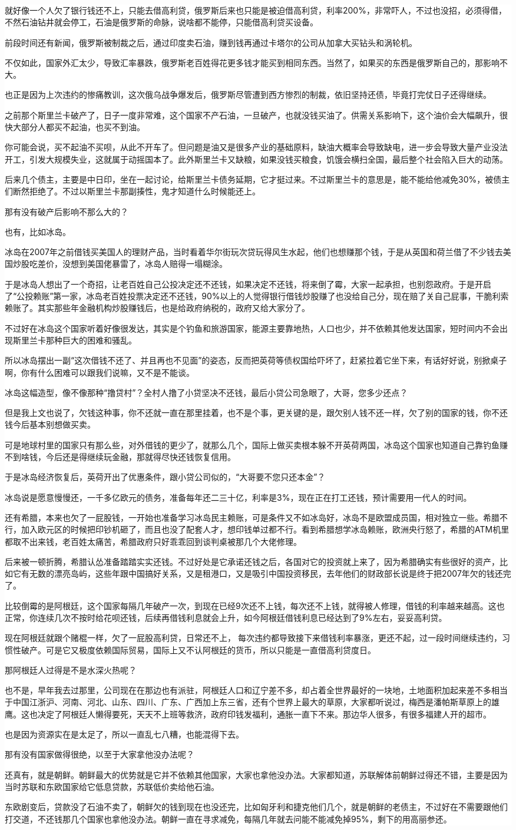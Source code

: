 就好像一个人欠了银行钱还不上，只能去借高利贷，俄罗斯后来也只能是被迫借高利贷，利率200%，非常吓人，不过也没招，必须得借，不然石油钻井就会停工，石油是俄罗斯的命脉，说啥都不能停，只能借高利贷买设备。

前段时间还有新闻，俄罗斯被制裁之后，通过印度卖石油，赚到钱再通过卡塔尔的公司从加拿大买钻头和涡轮机。

不仅如此，国家外汇太少，导致汇率暴跌，俄罗斯老百姓得花更多钱才能买到相同东西。当然了，如果买的东西是俄罗斯自己的，那影响不大。

也正是因为上次违约的惨痛教训，这次俄乌战争爆发后，俄罗斯尽管遭到西方惨烈的制裁，依旧坚持还债，毕竟打完仗日子还得继续。

之前那个斯里兰卡破产了，日子一度非常难，这个国家不产石油，一旦破产，也就没钱买油了。供需关系影响下，这个油价会大幅飙升，很快大部分人都买不起油，也买不到油。

你可能会说，买不起油不买呗，从此不开车了。但问题是油又是很多产业的基础原料，缺油大概率会导致缺电，进一步会导致大量产业没法开工，引发大规模失业，这就属于动摇国本了。此外斯里兰卡又缺粮，如果没钱买粮食，饥饿会横扫全国，最后整个社会陷入巨大的动荡。

后来几个债主，主要是中日印，坐在一起讨论，给斯里兰卡债务延期，它才挺过来。不过斯里兰卡的意思是，能不能给他减免30%，被债主们断然拒绝了。不过以斯里兰卡那副揍性，鬼才知道什么时候能还上。

那有没有破产后影响不那么大的？

也有，比如冰岛。

冰岛在2007年之前借钱买美国人的理财产品，当时看着华尔街玩次贷玩得风生水起，他们也想赚那个钱，于是从英国和荷兰借了不少钱去美国炒股吃差价，没想到美国佬暴雷了，冰岛人赔得一塌糊涂。

于是冰岛人想出了一个奇招，让老百姓自己公投决定还不还钱，如果决定不还钱，将来倒了霉，大家一起承担，也别怨政府。于是开启了“公投赖账”第一家，冰岛老百姓投票决定还不还钱，90%以上的人觉得银行借钱炒股赚了也没给自己分，现在赔了关自己屁事，干脆利索赖账了。其实那些年金融机构炒股赚钱后，也是给政府纳税的，政府又给大家分了。

不过好在冰岛这个国家听着好像很发达，其实是个钓鱼和旅游国家，能源主要靠地热，人口也少，并不依赖其他发达国家，短时间内不会出现斯里兰卡那种巨大的困难和骚乱。

所以冰岛摆出一副“这次借钱不还了、并且再也不见面”的姿态，反而把英荷等债权国给吓坏了，赶紧拉着它坐下来，有话好好说，别掀桌子啊，你有什么困难可以跟我们说嘛，又不是不能谈。

冰岛这幅造型，像不像那种“撸贷村”？全村人撸了小贷坚决不还钱，最后小贷公司急眼了，大哥，您多少还点？

但是我上文也说了，欠钱这种事，你不还就一直在那里挂着，也不是个事，更关键的是，跟欠别人钱不还一样，欠了别的国家的钱，你不还钱今后基本别想做买卖。

可是地球村里的国家只有那么些，对外借钱的更少了，就那么几个，国际上做买卖根本躲不开英荷两国，冰岛这个国家也知道自己靠钓鱼赚不到啥钱，今后还是得继续玩金融，那就得尽快还钱恢复信用。

于是冰岛经济恢复后，英荷开出了优惠条件，跟小贷公司似的，“大哥要不您只还本金”？

冰岛说是愿意慢慢还，一千多亿欧元的债务，准备每年还二三十亿，利率是3%，现在正在打工还钱，预计需要用一代人的时间。

还有希腊，本来也欠了一屁股钱，一开始也准备学习冰岛民主赖账，可是条件又不如冰岛好，冰岛不是欧盟成员国，相对独立一些。希腊不行，加入欧元区的时候把印钞机砸了，而且也没了配套人才，想印钱单过都不行。看到希腊想学冰岛赖账，欧洲央行怒了，希腊的ATM机里都取不出来钱，老百姓太痛苦，希腊政府只好乖乖回到谈判桌被那几个大佬修理。

后来被一顿折腾，希腊认怂准备踏踏实实还钱。不过好处是它承诺还钱之后，各国对它的投资就上来了，因为希腊确实有些很好的资产，比如它有无数的漂亮岛屿，这些年跟中国搞好关系，又是租港口，又是吸引中国投资移民，去年他们的财政部长说是终于把2007年欠的钱还完了。

比较倒霉的是阿根廷，这个国家每隔几年破产一次，到现在已经9次还不上钱，每次还不上钱，就得被人修理，借钱的利率越来越高。这也正常，你连续几次不按时给花呗还钱，后续再借钱利息就会上升，如今阿根廷借钱利息已经达到了9%左右，妥妥高利贷。

现在阿根廷就跟个赌棍一样，欠了一屁股高利贷，日常还不上，
每次违约都导致接下来借钱利率暴涨，更还不起，过一段时间继续违约，习惯性破产。可是它又极度依赖国际贸易，国际上又不认阿根廷的货币，所以只能是一直借高利贷度日。

那阿根廷人过得是不是水深火热呢？  

也不是，早年我去过那里，公司现在在那边也有派驻，阿根廷人口和辽宁差不多，却占着全世界最好的一块地，土地面积加起来差不多相当于中国江浙沪、河南、河北、山东、四川、广东、广西加上东三省，还有个世界上最大的草原，大家都听说过，梅西是潘帕斯草原上的雄鹰。这也决定了阿根廷人懒得要死，天天不上班等救济，政府印钱发福利，通胀一直下不来。那边华人很多，有很多福建人开的超市。  

也是因为资源实在是太足了，所以一直乱七八糟，也能混得下去。

那有没有国家做得很绝，以至于大家拿他没办法呢？

还真有，就是朝鲜。朝鲜最大的优势就是它并不依赖其他国家，大家也拿他没办法。大家都知道，苏联解体前朝鲜过得还不错，主要是因为当时苏联和东欧国家给它低息贷款，苏联低价卖给他石油。

东欧剧变后，贷款没了石油不卖了，朝鲜欠的钱到现在也没还完，比如匈牙利和捷克他们几个，就是朝鲜的老债主，不过好在不需要跟他们打交道，不还钱那几个国家也拿他没办法。朝鲜一直在寻求减免，每隔几年就去问能不能减免掉95%，剩下的用高丽参还。
